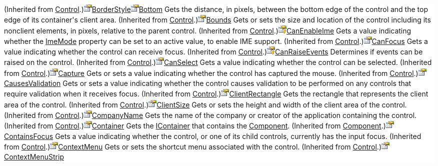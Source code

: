 (Inherited from <a href="http://msdn2.microsoft.com/en-us/library/36cd312w" target="_blank">Control</a>.)</td></tr><tr><td>![Public property](media/pubproperty.gif "Public property")</td><td><a href="8ebb1a10-022a-a7a2-3593-6094a048d7f5">BorderStyle</a></td><td /></tr><tr><td>![Public property](media/pubproperty.gif "Public property")</td><td><a href="http://msdn2.microsoft.com/en-us/library/zhk0d2w5" target="_blank">Bottom</a></td><td>
Gets the distance, in pixels, between the bottom edge of the control and the top edge of its container's client area.
 (Inherited from <a href="http://msdn2.microsoft.com/en-us/library/36cd312w" target="_blank">Control</a>.)</td></tr><tr><td>![Public property](media/pubproperty.gif "Public property")</td><td><a href="http://msdn2.microsoft.com/en-us/library/539yabbc" target="_blank">Bounds</a></td><td>
Gets or sets the size and location of the control including its nonclient elements, in pixels, relative to the parent control.
 (Inherited from <a href="http://msdn2.microsoft.com/en-us/library/36cd312w" target="_blank">Control</a>.)</td></tr><tr><td>![Protected property](media/protproperty.gif "Protected property")</td><td><a href="http://msdn2.microsoft.com/en-us/library/bb551914" target="_blank">CanEnableIme</a></td><td>
Gets a value indicating whether the <a href="http://msdn2.microsoft.com/en-us/library/d77c2643" target="_blank">ImeMode</a> property can be set to an active value, to enable IME support.
 (Inherited from <a href="http://msdn2.microsoft.com/en-us/library/36cd312w" target="_blank">Control</a>.)</td></tr><tr><td>![Public property](media/pubproperty.gif "Public property")</td><td><a href="http://msdn2.microsoft.com/en-us/library/hf0f0936" target="_blank">CanFocus</a></td><td>
Gets a value indicating whether the control can receive focus.
 (Inherited from <a href="http://msdn2.microsoft.com/en-us/library/36cd312w" target="_blank">Control</a>.)</td></tr><tr><td>![Protected property](media/protproperty.gif "Protected property")</td><td><a href="http://msdn2.microsoft.com/en-us/library/49s91cby" target="_blank">CanRaiseEvents</a></td><td>
Determines if events can be raised on the control.
 (Inherited from <a href="http://msdn2.microsoft.com/en-us/library/36cd312w" target="_blank">Control</a>.)</td></tr><tr><td>![Public property](media/pubproperty.gif "Public property")</td><td><a href="http://msdn2.microsoft.com/en-us/library/k88y210c" target="_blank">CanSelect</a></td><td>
Gets a value indicating whether the control can be selected.
 (Inherited from <a href="http://msdn2.microsoft.com/en-us/library/36cd312w" target="_blank">Control</a>.)</td></tr><tr><td>![Public property](media/pubproperty.gif "Public property")</td><td><a href="http://msdn2.microsoft.com/en-us/library/k9326e27" target="_blank">Capture</a></td><td>
Gets or sets a value indicating whether the control has captured the mouse.
 (Inherited from <a href="http://msdn2.microsoft.com/en-us/library/36cd312w" target="_blank">Control</a>.)</td></tr><tr><td>![Public property](media/pubproperty.gif "Public property")</td><td><a href="http://msdn2.microsoft.com/en-us/library/2d7t098d" target="_blank">CausesValidation</a></td><td>
Gets or sets a value indicating whether the control causes validation to be performed on any controls that require validation when it receives focus.
 (Inherited from <a href="http://msdn2.microsoft.com/en-us/library/36cd312w" target="_blank">Control</a>.)</td></tr><tr><td>![Public property](media/pubproperty.gif "Public property")</td><td><a href="http://msdn2.microsoft.com/en-us/library/7bxt7bek" target="_blank">ClientRectangle</a></td><td>
Gets the rectangle that represents the client area of the control.
 (Inherited from <a href="http://msdn2.microsoft.com/en-us/library/36cd312w" target="_blank">Control</a>.)</td></tr><tr><td>![Public property](media/pubproperty.gif "Public property")</td><td><a href="http://msdn2.microsoft.com/en-us/library/k413bhbc" target="_blank">ClientSize</a></td><td>
Gets or sets the height and width of the client area of the control.
 (Inherited from <a href="http://msdn2.microsoft.com/en-us/library/36cd312w" target="_blank">Control</a>.)</td></tr><tr><td>![Public property](media/pubproperty.gif "Public property")</td><td><a href="http://msdn2.microsoft.com/en-us/library/92x719fd" target="_blank">CompanyName</a></td><td>
Gets the name of the company or creator of the application containing the control.
 (Inherited from <a href="http://msdn2.microsoft.com/en-us/library/36cd312w" target="_blank">Control</a>.)</td></tr><tr><td>![Public property](media/pubproperty.gif "Public property")</td><td><a href="http://msdn2.microsoft.com/en-us/library/3c1xtx35" target="_blank">Container</a></td><td>
Gets the <a href="http://msdn2.microsoft.com/en-us/library/z7xdfy67" target="_blank">IContainer</a> that contains the <a href="http://msdn2.microsoft.com/en-us/library/9wbadbce" target="_blank">Component</a>.
 (Inherited from <a href="http://msdn2.microsoft.com/en-us/library/9wbadbce" target="_blank">Component</a>.)</td></tr><tr><td>![Public property](media/pubproperty.gif "Public property")</td><td><a href="http://msdn2.microsoft.com/en-us/library/k73wbset" target="_blank">ContainsFocus</a></td><td>
Gets a value indicating whether the control, or one of its child controls, currently has the input focus.
 (Inherited from <a href="http://msdn2.microsoft.com/en-us/library/36cd312w" target="_blank">Control</a>.)</td></tr><tr><td>![Public property](media/pubproperty.gif "Public property")</td><td><a href="http://msdn2.microsoft.com/en-us/library/szd63hxt" target="_blank">ContextMenu</a></td><td>
Gets or sets the shortcut menu associated with the control.
 (Inherited from <a href="http://msdn2.microsoft.com/en-us/library/36cd312w" target="_blank">Control</a>.)</td></tr><tr><td>![Public property](media/pubproperty.gif "Public property")</td><td><a href="http://msdn2.microsoft.com/en-us/library/xthe1837" target="_blank">ContextMenuStrip</a></td><td>